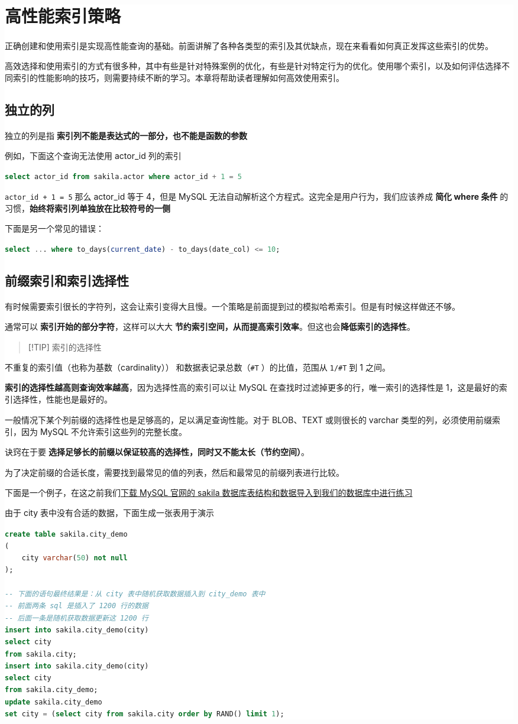 # 高性能索引策略

正确创建和使用索引是实现高性能查询的基础。前面讲解了各种各类型的索引及其优缺点，现在来看看如何真正发挥这些索引的优势。

高效选择和使用索引的方式有很多种，其中有些是针对特殊案例的优化，有些是针对特定行为的优化。使用哪个索引，以及如何评估选择不同索引的性能影响的技巧，则需要持续不断的学习。本章将帮助读者理解如何高效使用索引。

## 独立的列

独立的列是指 **索引列不能是表达式的一部分，也不能是函数的参数**

例如，下面这个查询无法使用 actor_id 列的索引

```sql
select actor_id from sakila.actor where actor_id + 1 = 5
```

`actor_id + 1 = 5` 那么 actor_id 等于 4，但是 MySQL 无法自动解析这个方程式。这完全是用户行为，我们应该养成 **简化 where 条件** 的习惯，**始终将索引列单独放在比较符号的一侧**

下面是另一个常见的错误：

```sql
select ... where to_days(current_date) - to_days(date_col) <= 10;
```

## 前缀索引和索引选择性

有时候需要索引很长的字符列，这会让索引变得大且慢。一个策略是前面提到过的模拟哈希索引。但是有时候这样做还不够。

通常可以 **索引开始的部分字符**，这样可以大大 **节约索引空间，从而提高索引效率**。但这也会**降低索引的选择性**。

> [!TIP] 索引的选择性

不重复的索引值（也称为基数（cardinality）） 和数据表记录总数（`#T` ）的比值，范围从 `1/#T` 到 1 之间。 



**索引的选择性越高则查询效率越高**，因为选择性高的索引可以让 MySQL 在查找时过滤掉更多的行，唯一索引的选择性是 1，这是最好的索引选择性，性能也是最好的。

一般情况下某个列前缀的选择性也是足够高的，足以满足查询性能。对于 BLOB、TEXT 或则很长的 varchar 类型的列，必须使用前缀索引，因为 MySQL 不允许索引这些列的完整长度。

诀窍在于要 **选择足够长的前缀以保证较高的选择性，同时又不能太长（节约空间）**。

为了决定前缀的合适长度，需要找到最常见的值的列表，然后和最常见的前缀列表进行比较。

下面是一个例子，在这之前我们[下载 MySQL 官网的 sakila 数据库表结构和数据导入到我们的数据库中进行练习](http://downloads.mysql.com/docs/sakila-db.zip)

由于 city 表中没有合适的数据，下面生成一张表用于演示

```sql
create table sakila.city_demo
(
    city varchar(50) not null
);

-- 下面的语句最终结果是：从 city 表中随机获取数据插入到 city_demo 表中
-- 前面两条 sql 是插入了 1200 行的数据
-- 后面一条是随机获取数据更新这 1200 行
insert into sakila.city_demo(city)
select city
from sakila.city;
insert into sakila.city_demo(city)
select city
from sakila.city_demo;
update sakila.city_demo
set city = (select city from sakila.city order by RAND() limit 1);
```
